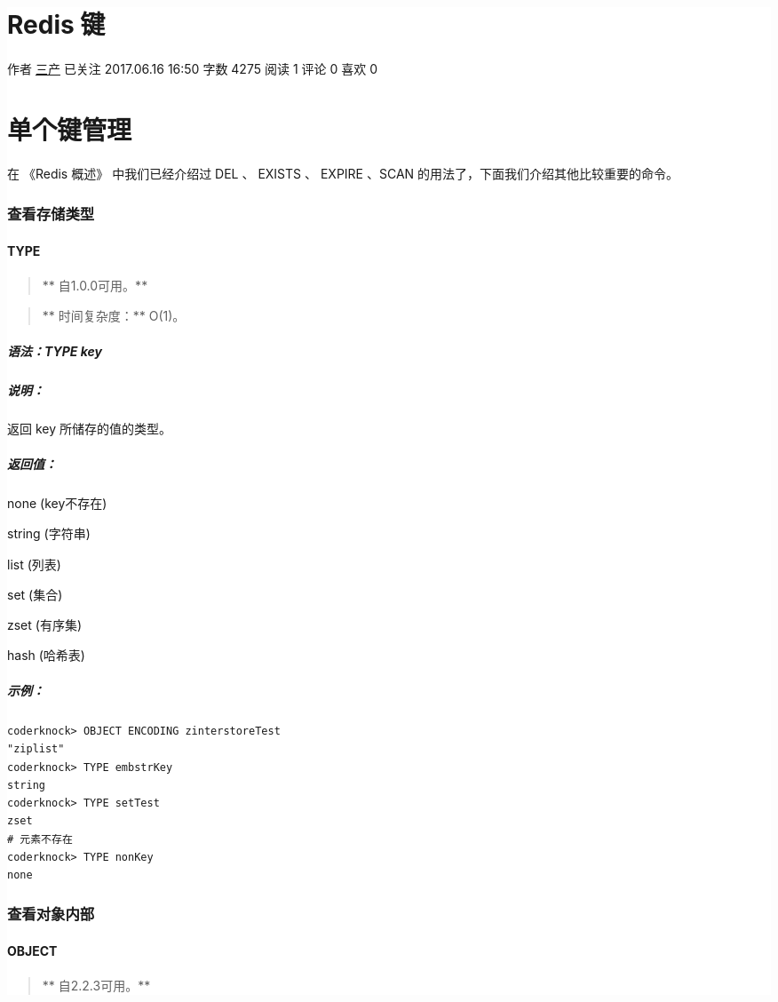 # Redis 键

作者  [三产][0] 已关注 2017.06.16 16:50  字数 4275  阅读 1 评论 0 喜欢 0

# 单个键管理

在 《Redis 概述》 中我们已经介绍过 DEL 、 EXISTS 、 EXPIRE 、SCAN 的用法了，下面我们介绍其他比较重要的命令。

### 查看存储类型

#### TYPE

>** 自1.0.0可用。**

>** 时间复杂度：** O(1)。

##### 语法：**TYPE key**

##### 说明：

返回 key 所储存的值的类型。

##### 返回值：

none (key不存在)

string (字符串)

list (列表)

set (集合)

zset (有序集)

hash (哈希表)

##### 示例：

    coderknock> OBJECT ENCODING zinterstoreTest
    "ziplist"
    coderknock> TYPE embstrKey
    string
    coderknock> TYPE setTest
    zset
    # 元素不存在
    coderknock> TYPE nonKey
    none

### 查看对象内部

#### OBJECT

>** 自2.2.3可用。**


[0]: http://www.jianshu.com/u/2de721a368d3